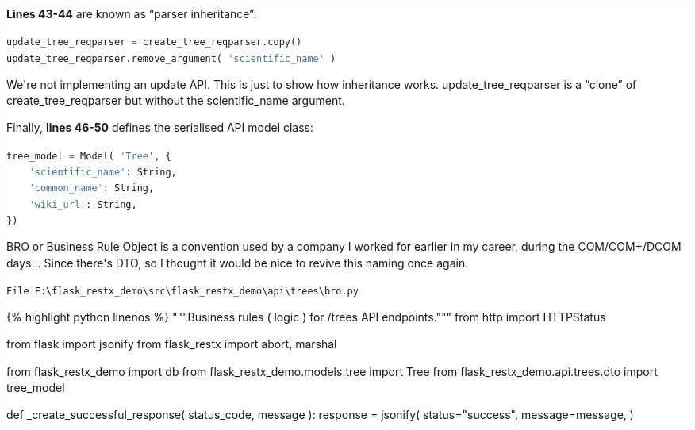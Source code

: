 <p>
<strong>Lines 43-44</strong> are known as 
<span class="keyword">
“parser inheritance”</span>:
</p>

```python
update_tree_reqparser = create_tree_reqparser.copy()
update_tree_reqparser.remove_argument( 'scientific_name' )
```

<p>
We're not implementing an
<span class="keyword">
update API</span>. This is just to show how inheritance works.
<span class="keyword">
update_tree_reqparser</span> is a “clone” of
<span class="keyword">
create_tree_reqparser</span> but without the 
<span class="keyword">
scientific_name</span> argument.
</p>

<p>
Finally, <strong>lines 46-50</strong> defines the serialised API model class:
</p>

```python
tree_model = Model( 'Tree', {
    'scientific_name': String,
    'common_name': String,
    'wiki_url': String,
})
```

<p>
<span class="keyword">
BRO</span> or 
<span class="keyword">
Business Rule Object</span> is a convention used by a company 
I worked for earlier
in my career, during the 
<span class="keyword">
COM/COM+/DCOM</span> days... Since there's 
<span class="keyword">
DTO</span>, so I thought it would be nice to revive this naming
once again. 
</p>

```
File F:\flask_restx_demo\src\flask_restx_demo\api\trees\bro.py
```

{% highlight python linenos %}
"""Business rules ( logic ) for /trees API endpoints."""
from http import HTTPStatus

from flask import jsonify
from flask_restx import abort, marshal

from flask_restx_demo import db
from flask_restx_demo.models.tree import Tree
from flask_restx_demo.api.trees.dto import tree_model

def _create_successful_response( status_code, message ):
    response = jsonify(
        status="success",
        message=message,
    )